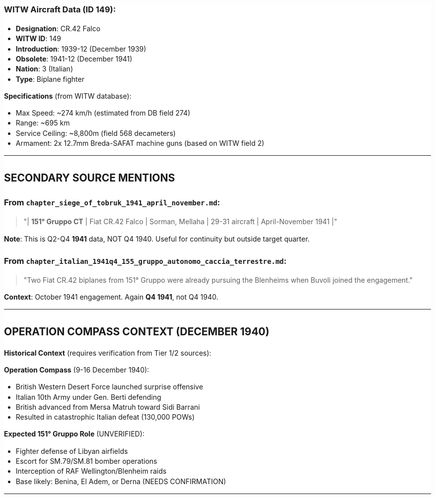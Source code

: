 ### WITW Aircraft Data (ID 149):
- **Designation**: CR.42 Falco
- **WITW ID**: 149
- **Introduction**: 1939-12 (December 1939)
- **Obsolete**: 1941-12 (December 1941)
- **Nation**: 3 (Italian)
- **Type**: Biplane fighter

**Specifications** (from WITW database):
- Max Speed: ~274 km/h (estimated from DB field 274)
- Range: ~695 km
- Service Ceiling: ~8,800m (field 568 decameters)
- Armament: 2x 12.7mm Breda-SAFAT machine guns (based on WITW field 2)

---

## SECONDARY SOURCE MENTIONS

### From `chapter_siege_of_tobruk_1941_april_november.md`:

> "| **151° Gruppo CT** | Fiat CR.42 Falco | Sorman, Mellaha | 29-31 aircraft | April-November 1941 |"

**Note**: This is Q2-Q4 **1941** data, NOT Q4 1940. Useful for continuity but outside target quarter.

### From `chapter_italian_1941q4_155_gruppo_autonomo_caccia_terrestre.md`:

> "Two Fiat CR.42 biplanes from 151° Gruppo were already pursuing the Blenheims when Buvoli joined the engagement."

**Context**: October 1941 engagement. Again **Q4 1941**, not Q4 1940.

---

## OPERATION COMPASS CONTEXT (DECEMBER 1940)

**Historical Context** (requires verification from Tier 1/2 sources):

**Operation Compass** (9-16 December 1940):
- British Western Desert Force launched surprise offensive
- Italian 10th Army under Gen. Berti defending
- British advanced from Mersa Matruh toward Sidi Barrani
- Resulted in catastrophic Italian defeat (130,000 POWs)

**Expected 151° Gruppo Role** (UNVERIFIED):
- Fighter defense of Libyan airfields
- Escort for SM.79/SM.81 bomber operations
- Interception of RAF Wellington/Blenheim raids
- Base likely: Benina, El Adem, or Derna (NEEDS CONFIRMATION)

---
